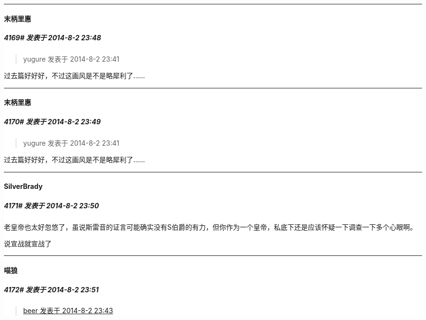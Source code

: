 





-----

####  末柄里惠  
##### 4169#       发表于 2014-8-2 23:48



<blockquote>yugure 发表于 2014-8-2 23:41
</blockquote>
过去篇好好好，不过这画风是不是略犀利了……







-----

####  末柄里惠  
##### 4170#       发表于 2014-8-2 23:49



<blockquote>yugure 发表于 2014-8-2 23:41
</blockquote>
过去篇好好好，不过这画风是不是略犀利了……







-----

####  SilverBrady  
##### 4171#       发表于 2014-8-2 23:50




老皇帝也太好忽悠了，虽说斯雷音的证言可能确实没有S伯爵的有力，但你作为一个皇帝，私底下还是应该怀疑一下调查一下多个心眼啊。

说宣战就宣战了







-----

####  喵狼  
##### 4172#       发表于 2014-8-2 23:51



<blockquote><a href="httphttps://bbs.saraba1st.com/2b/forum.php?mod=redirect&amp;goto=findpost&amp;pid=26245604&amp;ptid=999173" target="_blank">beer 发表于 2014-8-2 23:43</a>
